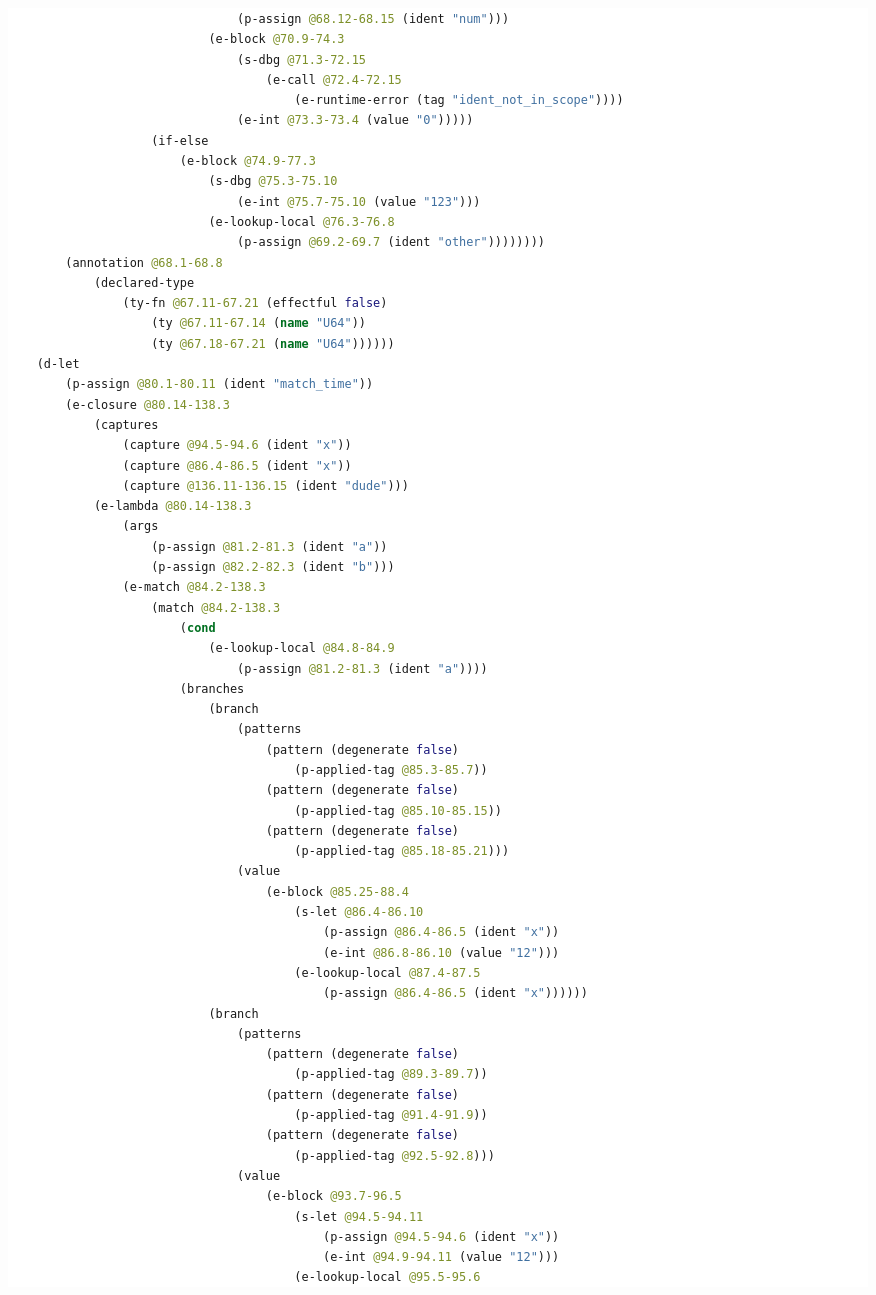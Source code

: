 ~~~clojure
								(p-assign @68.12-68.15 (ident "num")))
							(e-block @70.9-74.3
								(s-dbg @71.3-72.15
									(e-call @72.4-72.15
										(e-runtime-error (tag "ident_not_in_scope"))))
								(e-int @73.3-73.4 (value "0")))))
					(if-else
						(e-block @74.9-77.3
							(s-dbg @75.3-75.10
								(e-int @75.7-75.10 (value "123")))
							(e-lookup-local @76.3-76.8
								(p-assign @69.2-69.7 (ident "other"))))))))
		(annotation @68.1-68.8
			(declared-type
				(ty-fn @67.11-67.21 (effectful false)
					(ty @67.11-67.14 (name "U64"))
					(ty @67.18-67.21 (name "U64"))))))
	(d-let
		(p-assign @80.1-80.11 (ident "match_time"))
		(e-closure @80.14-138.3
			(captures
				(capture @94.5-94.6 (ident "x"))
				(capture @86.4-86.5 (ident "x"))
				(capture @136.11-136.15 (ident "dude")))
			(e-lambda @80.14-138.3
				(args
					(p-assign @81.2-81.3 (ident "a"))
					(p-assign @82.2-82.3 (ident "b")))
				(e-match @84.2-138.3
					(match @84.2-138.3
						(cond
							(e-lookup-local @84.8-84.9
								(p-assign @81.2-81.3 (ident "a"))))
						(branches
							(branch
								(patterns
									(pattern (degenerate false)
										(p-applied-tag @85.3-85.7))
									(pattern (degenerate false)
										(p-applied-tag @85.10-85.15))
									(pattern (degenerate false)
										(p-applied-tag @85.18-85.21)))
								(value
									(e-block @85.25-88.4
										(s-let @86.4-86.10
											(p-assign @86.4-86.5 (ident "x"))
											(e-int @86.8-86.10 (value "12")))
										(e-lookup-local @87.4-87.5
											(p-assign @86.4-86.5 (ident "x"))))))
							(branch
								(patterns
									(pattern (degenerate false)
										(p-applied-tag @89.3-89.7))
									(pattern (degenerate false)
										(p-applied-tag @91.4-91.9))
									(pattern (degenerate false)
										(p-applied-tag @92.5-92.8)))
								(value
									(e-block @93.7-96.5
										(s-let @94.5-94.11
											(p-assign @94.5-94.6 (ident "x"))
											(e-int @94.9-94.11 (value "12")))
										(e-lookup-local @95.5-95.6
~~~